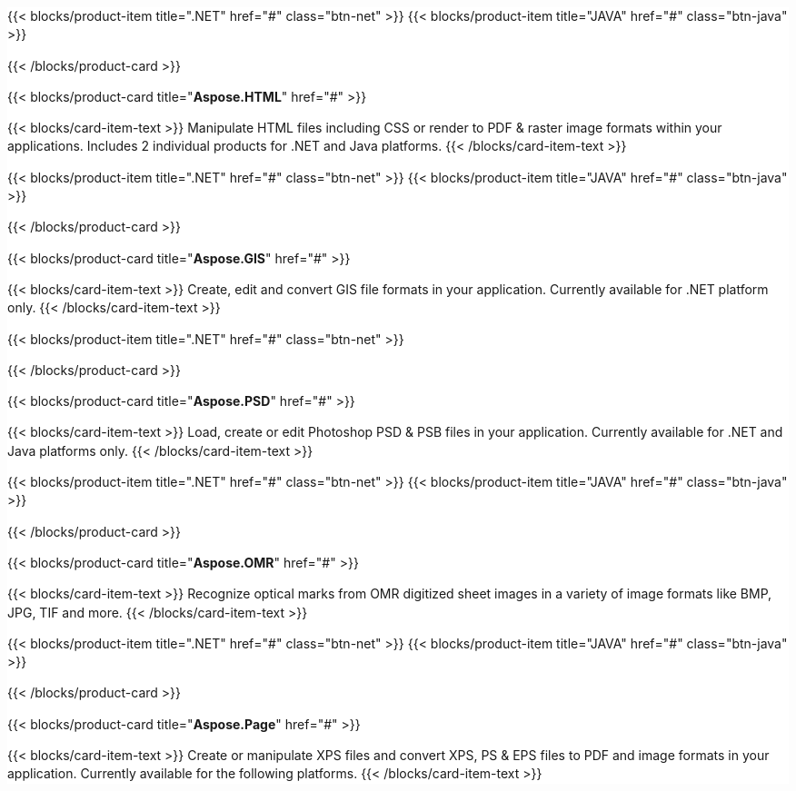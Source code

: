 {{< blocks/product-item title=".NET" href="#" class="btn-net" >}}
{{< blocks/product-item title="JAVA" href="#" class="btn-java" >}}

{{< /blocks/product-card >}}

{{< blocks/product-card title="**Aspose.HTML**" href="#" >}}

{{< blocks/card-item-text >}}
Manipulate HTML files including CSS or render to PDF & raster image formats within your applications. Includes 2 individual products for .NET and Java platforms. 
{{< /blocks/card-item-text >}}

{{< blocks/product-item title=".NET" href="#" class="btn-net" >}}
{{< blocks/product-item title="JAVA" href="#" class="btn-java" >}}

{{< /blocks/product-card >}}


{{< blocks/product-card title="**Aspose.GIS**" href="#" >}}

{{< blocks/card-item-text >}}
Create, edit and convert GIS file formats in your application. Currently available for .NET platform only.
{{< /blocks/card-item-text >}}

{{< blocks/product-item title=".NET" href="#" class="btn-net" >}}

{{< /blocks/product-card >}}

{{< blocks/product-card title="**Aspose.PSD**" href="#" >}}

{{< blocks/card-item-text >}}
Load, create or edit Photoshop PSD & PSB files in your application. Currently available for .NET and Java platforms only.
{{< /blocks/card-item-text >}}

{{< blocks/product-item title=".NET" href="#" class="btn-net" >}}
{{< blocks/product-item title="JAVA" href="#" class="btn-java" >}}

{{< /blocks/product-card >}}

{{< blocks/product-card title="**Aspose.OMR**" href="#" >}}

{{< blocks/card-item-text >}}
Recognize optical marks from OMR digitized sheet images in a variety of image formats like BMP, JPG, TIF and more.
{{< /blocks/card-item-text >}}

{{< blocks/product-item title=".NET" href="#" class="btn-net" >}}
{{< blocks/product-item title="JAVA" href="#" class="btn-java" >}}

{{< /blocks/product-card >}}


{{< blocks/product-card title="**Aspose.Page**" href="#" >}}

{{< blocks/card-item-text >}}
Create or manipulate XPS files and convert XPS, PS & EPS files to PDF and image formats in your application. Currently available for the following platforms.
{{< /blocks/card-item-text >}}
